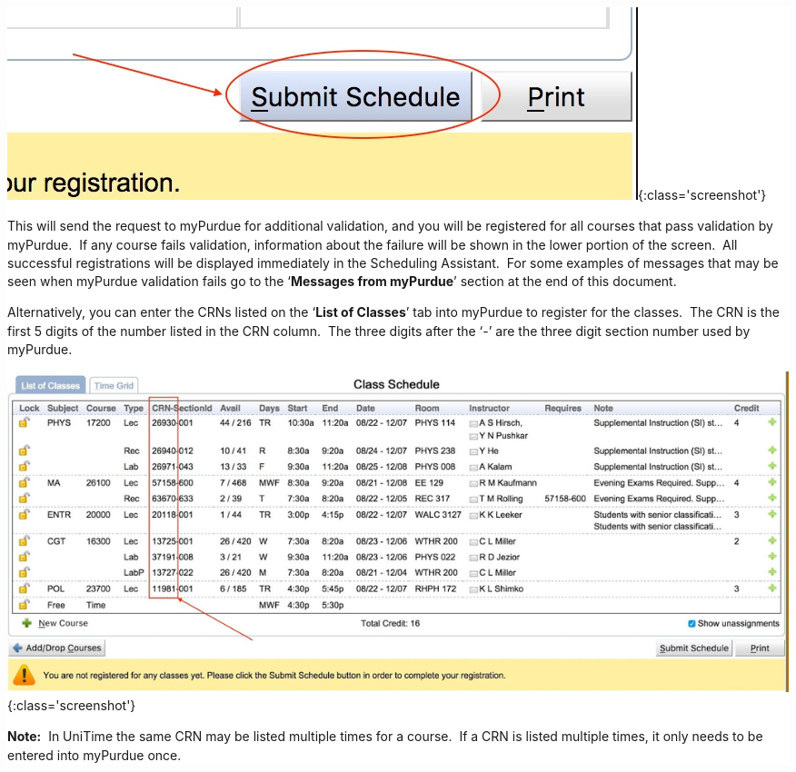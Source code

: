 ![Student Scheduling Assistant](images/scheduling-assistant-purdue-30.png){:class='screenshot'}


 


This will send the request to myPurdue for additional validation, and you will be registered for all courses that pass validation by myPurdue.  If any course fails validation, information about the failure will be shown in the lower portion of the screen.  All successful registrations will be displayed immediately in the Scheduling Assistant.  For some examples of messages that may be seen when myPurdue validation fails go to the ‘**Messages from myPurdue**’ section at the end of this document.


 


Alternatively, you can enter the CRNs listed on the ‘**List of Classes**’ tab into myPurdue to register for the classes.  The CRN is the first 5 digits of the number listed in the CRN column.  The three digits after the ‘-’ are the three digit section number used by myPurdue.


 


![Student Scheduling Assistant](images/scheduling-assistant-purdue-31.png){:class='screenshot'}


 


**Note:**  In UniTime the same CRN may be listed multiple times for a course.  If a CRN is listed multiple times, it only needs to be entered into myPurdue once.
